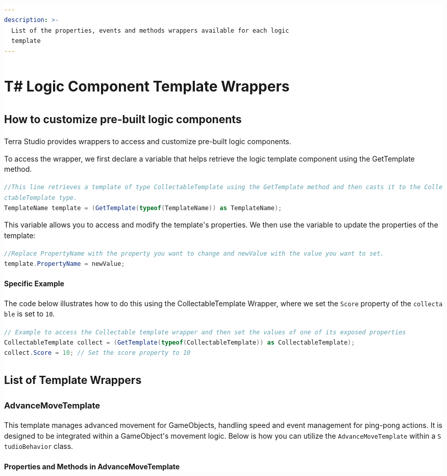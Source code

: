 ```yaml
---
description: >-
  List of the properties, events and methods wrappers available for each logic
  template
---
```


# T# Logic Component Template Wrappers

## How to customize pre-built logic components

Terra Studio provides wrappers to access and customize pre-built logic components.&#x20;

To access the wrapper, we first declare a variable that helps retrieve the logic template component using the GetTemplate method. &#x20;

```csharp
//This line retrieves a template of type CollectableTemplate using the GetTemplate method and then casts it to the CollectableTemplate type.
TemplateName template = (GetTemplate(typeof(TemplateName)) as TemplateName);
```

This variable allows you to access and modify the template's properties. We then use the variable to update the properties of the template:

```csharp
//Replace PropertyName with the property you want to change and newValue with the value you want to set.
template.PropertyName = newValue;
```

#### Specific Example

The code below illustrates how to do this using the CollectableTemplate Wrapper, where we set the `Score` property of the `collectable` is set to `10`.

```csharp
// Example to access the Collectable template wrapper and then set the values of one of its exposed properties
CollectableTemplate collect = (GetTemplate(typeof(CollectableTemplate)) as CollectableTemplate);
collect.Score = 10; // Set the score property to 10
```

## List of Template Wrappers

### **AdvanceMoveTemplate**

This template manages advanced movement for GameObjects, handling speed and event management for ping-pong actions. It is designed to be integrated within a GameObject's movement logic. Below is how you can utilize the `AdvanceMoveTemplate` within a `StudioBehavior` class.&#x20;

#### Properties and Methods in AdvanceMoveTemplate
